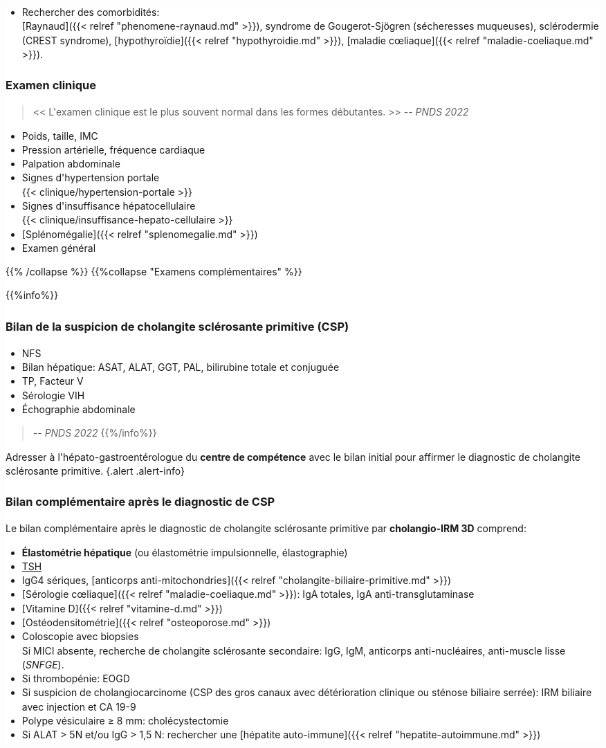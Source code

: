- Rechercher des comorbidités:  
  [Raynaud]({{< relref "phenomene-raynaud.md" >}}), syndrome de Gougerot-Sjögren (sécheresses muqueuses), sclérodermie (CREST syndrome), [hypothyroïdie]({{< relref "hypothyroidie.md" >}}), [maladie cœliaque]({{< relref "maladie-coeliaque.md" >}}).

### Examen clinique

> << L'examen clinique est le plus souvent normal dans les formes débutantes. >> -- *PNDS 2022*

- Poids, taille, IMC
- Pression artérielle, fréquence cardiaque
- Palpation abdominale
- Signes d'hypertension portale  
  {{< clinique/hypertension-portale >}}
- Signes d'insuffisance hépatocellulaire  
  {{< clinique/insuffisance-hepato-cellulaire >}}
- [Splénomégalie]({{< relref "splenomegalie.md" >}})
- Examen général

{{% /collapse %}}
{{%collapse "Examens complémentaires" %}}

{{%info%}}

### Bilan de la suspicion de cholangite sclérosante primitive (CSP)

- NFS
- Bilan hépatique: ASAT, ALAT, GGT, PAL, bilirubine totale et conjuguée
- TP, Facteur V
- Sérologie VIH
- Échographie abdominale

> -- *PNDS 2022*
{{%/info%}}

Adresser à l'hépato-gastroentérologue du **centre de compétence** avec le bilan initial pour affirmer le diagnostic de cholangite sclérosante primitive.
{.alert .alert-info}

### Bilan complémentaire après le diagnostic de CSP

Le bilan complémentaire après le diagnostic de cholangite sclérosante primitive par **cholangio-IRM 3D** comprend:

- **Élastométrie hépatique** (ou élastométrie impulsionnelle, élastographie)
- [TSH](/tags/tsh/)
- IgG4 sériques, [anticorps anti-mitochondries]({{< relref "cholangite-biliaire-primitive.md" >}})
- [Sérologie cœliaque]({{< relref "maladie-coeliaque.md" >}}): IgA totales, IgA anti-transglutaminase
- [Vitamine D]({{< relref "vitamine-d.md" >}})
- [Ostéodensitométrie]({{< relref "osteoporose.md" >}})
- Coloscopie avec biopsies  
  Si MICI absente, recherche de cholangite sclérosante secondaire: IgG, IgM, anticorps anti-nucléaires, anti-muscle lisse (*SNFGE*).
- Si thrombopénie: EOGD
- Si suspicion de cholangiocarcinome (CSP des gros canaux avec détérioration clinique ou sténose biliaire serrée): IRM biliaire avec injection et CA 19-9
- Polype vésiculaire ≥ 8 mm: cholécystectomie
- Si ALAT > 5N et/ou IgG > 1,5 N: rechercher une [hépatite auto-immune]({{< relref "hepatite-autoimmune.md" >}})
